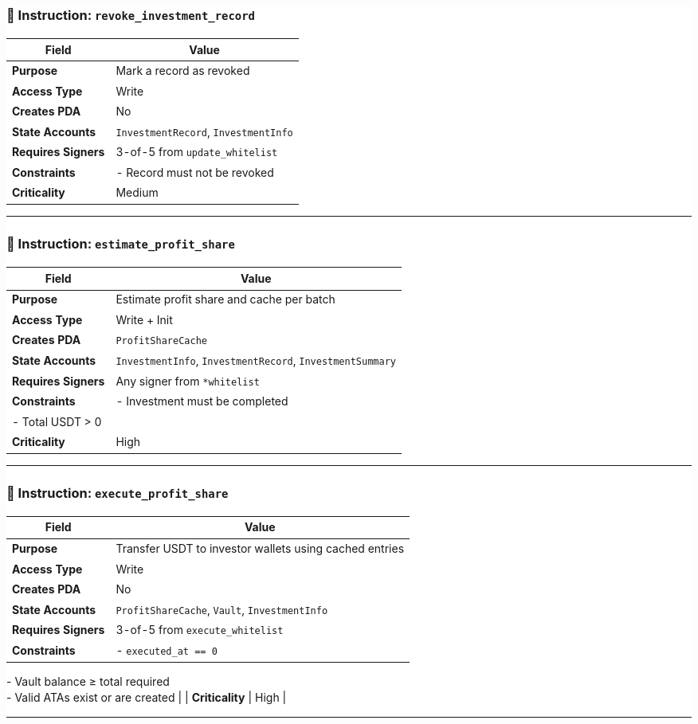 
### 🧾 Instruction: `revoke_investment_record`

| Field | Value |
| --- | --- |
| **Purpose** | Mark a record as revoked |
| **Access Type** | Write |
| **Creates PDA** | No |
| **State Accounts** | `InvestmentRecord`, `InvestmentInfo` |
| **Requires Signers** | 3-of-5 from `update_whitelist` |
| **Constraints** | \- Record must not be revoked |
| **Criticality** | Medium |

---

### 🧾 Instruction: `estimate_profit_share`

| Field | Value |
| --- | --- |
| **Purpose** | Estimate profit share and cache per batch |
| **Access Type** | Write + Init |
| **Creates PDA** | `ProfitShareCache` |
| **State Accounts** | `InvestmentInfo`, `InvestmentRecord`, `InvestmentSummary` |
| **Requires Signers** | Any signer from `*whitelist` |
| **Constraints** | \- Investment must be completed  
\- Total USDT > 0 |
| **Criticality** | High |

---

### 🧾 Instruction: `execute_profit_share`

| Field | Value |
| --- | --- |
| **Purpose** | Transfer USDT to investor wallets using cached entries |
| **Access Type** | Write |
| **Creates PDA** | No |
| **State Accounts** | `ProfitShareCache`, `Vault`, `InvestmentInfo` |
| **Requires Signers** | 3-of-5 from `execute_whitelist` |
| **Constraints** | \- `executed_at == 0`  
\- Vault balance ≥ total required  
\- Valid ATAs exist or are created |
| **Criticality** | High |

---